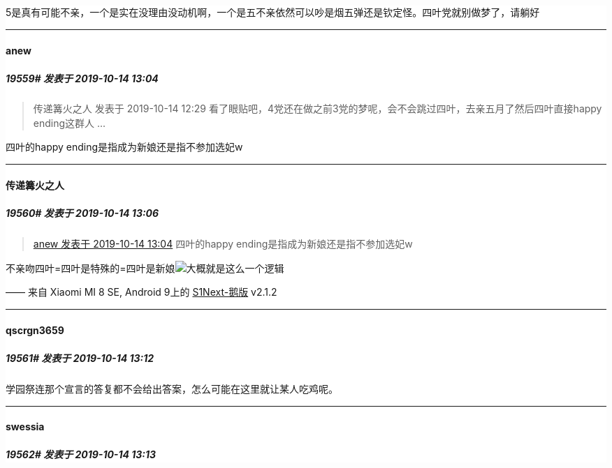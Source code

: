 


5是真有可能不亲，一个是实在没理由没动机啊，一个是五不亲依然可以吵是烟五弹还是钦定怪。四叶党就别做梦了，请躺好







*****

####  anew  
##### 19559#       发表于 2019-10-14 13:04



<blockquote>传递篝火之人 发表于 2019-10-14 12:29
看了眼贴吧，4党还在做之前3党的梦呢，会不会跳过四叶，去亲五月了然后四叶直接happy ending这群人 ...</blockquote>
四叶的happy ending是指成为新娘还是指不参加选妃w







*****

####  传递篝火之人  
##### 19560#       发表于 2019-10-14 13:06



<blockquote><a href="httphttps://bbs.saraba1st.com/2b/forum.php?mod=redirect&amp;goto=findpost&amp;pid=45208861&amp;ptid=1831320" target="_blank">anew 发表于 2019-10-14 13:04</a>
四叶的happy ending是指成为新娘还是指不参加选妃w</blockquote>
不亲吻四叶=四叶是特殊的=四叶是新娘<img src="https://static.saraba1st.com/image/smiley/face2017/037.png" referrerpolicy="no-referrer">大概就是这么一个逻辑

—— 来自 Xiaomi MI 8 SE, Android 9上的 [S1Next-鹅版](https://github.com/ykrank/S1-Next/releases) v2.1.2







*****

####  qscrgn3659  
##### 19561#       发表于 2019-10-14 13:12




学园祭连那个宣言的答复都不会给出答案，怎么可能在这里就让某人吃鸡呢。







*****

####  swessia  
##### 19562#       发表于 2019-10-14 13:13

